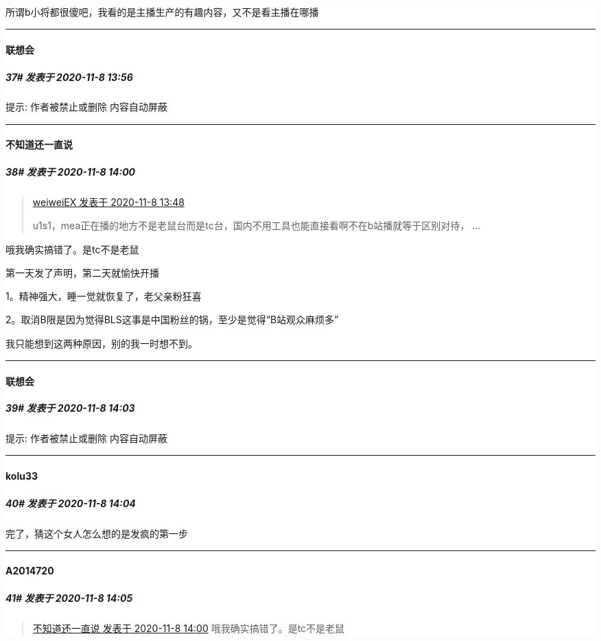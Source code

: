 
所谓b小将都很傻吧，我看的是主播生产的有趣内容，又不是看主播在哪播


-----

####  联想会  
##### 37#       发表于 2020-11-8 13:56

提示: 作者被禁止或删除 内容自动屏蔽


-----

####  不知道还一直说  
##### 38#       发表于 2020-11-8 14:00


<blockquote><a href="httphttps://bbs.saraba1st.com/2b/forum.php?mod=redirect&amp;goto=findpost&amp;pid=49319781&amp;ptid=1970882" target="_blank">weiweiEX 发表于 2020-11-8 13:48</a>

u1s1，mea正在播的地方不是老鼠台而是tc台，国内不用工具也能直接看啊不在b站播就等于区别对待， ...</blockquote>
哦我确实搞错了。是tc不是老鼠

第一天发了声明，第二天就愉快开播

1。精神强大，睡一觉就恢复了，老父亲粉狂喜

2。取消B限是因为觉得BLS这事是中国粉丝的锅，至少是觉得“B站观众麻烦多”

我只能想到这两种原因，别的我一时想不到。


-----

####  联想会  
##### 39#       发表于 2020-11-8 14:03

提示: 作者被禁止或删除 内容自动屏蔽


-----

####  kolu33  
##### 40#       发表于 2020-11-8 14:04


完了，猜这个女人怎么想的是发疯的第一步


-----

####  A2014720  
##### 41#       发表于 2020-11-8 14:05


<blockquote><a href="httphttps://bbs.saraba1st.com/2b/forum.php?mod=redirect&amp;goto=findpost&amp;pid=49319904&amp;ptid=1970882" target="_blank">不知道还一直说 发表于 2020-11-8 14:00</a>
哦我确实搞错了。是tc不是老鼠
